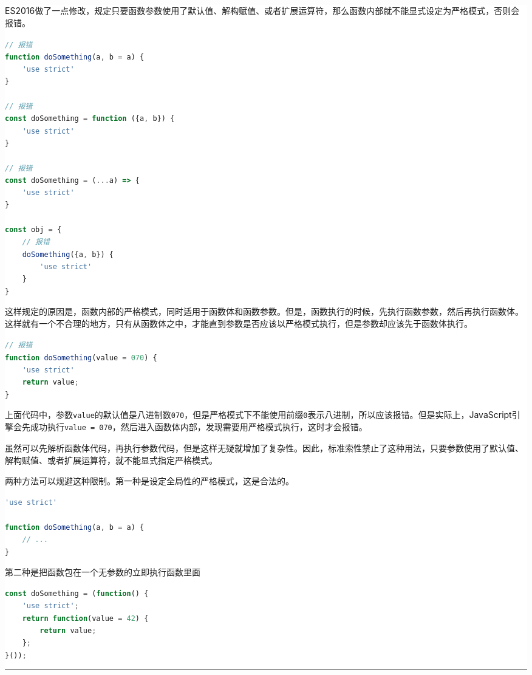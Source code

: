 ES2016做了一点修改，规定只要函数参数使用了默认值、解构赋值、或者扩展运算符，那么函数内部就不能显式设定为严格模式，否则会报错。

```js
// 报错
function doSomething(a, b = a) {
    'use strict'
}

// 报错
const doSomething = function ({a, b}) {
    'use strict'
}

// 报错
const doSomething = (...a) => {
    'use strict'
}

const obj = {
    // 报错
    doSomething({a, b}) {
        'use strict'
    }
}
```

这样规定的原因是，函数内部的严格模式，同时适用于函数体和函数参数。但是，函数执行的时候，先执行函数参数，然后再执行函数体。这样就有一个不合理的地方，只有从函数体之中，才能直到参数是否应该以严格模式执行，但是参数却应该先于函数体执行。

```js
// 报错
function doSomething(value = 070) {
    'use strict'
    return value;
}
```

上面代码中，参数`value`的默认值是八进制数`070`，但是严格模式下不能使用前缀`0`表示八进制，所以应该报错。但是实际上，JavaScript引擎会先成功执行`value = 070`，然后进入函数体内部，发现需要用严格模式执行，这时才会报错。

虽然可以先解析函数体代码，再执行参数代码，但是这样无疑就增加了复杂性。因此，标准索性禁止了这种用法，只要参数使用了默认值、解构赋值、或者扩展运算符，就不能显式指定严格模式。

两种方法可以规避这种限制。第一种是设定全局性的严格模式，这是合法的。

```js
'use strict'

function doSomething(a, b = a) {
    // ...
}
```

第二种是把函数包在一个无参数的立即执行函数里面

```js
const doSomething = (function() {
    'use strict';
    return function(value = 42) {
        return value;
    };
}());
```

---